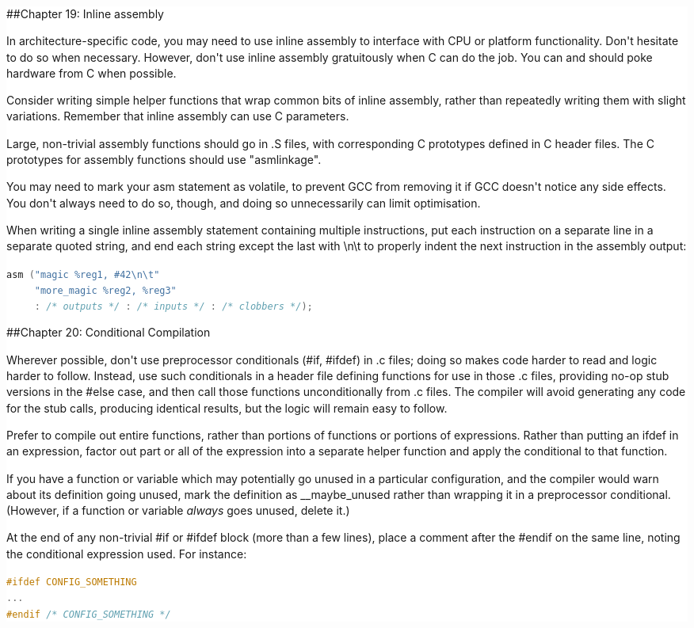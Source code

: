 
##Chapter 19:  Inline assembly

In architecture-specific code, you may need to use inline assembly to interface
with CPU or platform functionality.  Don't hesitate to do so when necessary.
However, don't use inline assembly gratuitously when C can do the job.  You can
and should poke hardware from C when possible.

Consider writing simple helper functions that wrap common bits of inline
assembly, rather than repeatedly writing them with slight variations.  Remember
that inline assembly can use C parameters.

Large, non-trivial assembly functions should go in .S files, with corresponding
C prototypes defined in C header files.  The C prototypes for assembly
functions should use "asmlinkage".

You may need to mark your asm statement as volatile, to prevent GCC from
removing it if GCC doesn't notice any side effects.  You don't always need to
do so, though, and doing so unnecessarily can limit optimisation.

When writing a single inline assembly statement containing multiple
instructions, put each instruction on a separate line in a separate quoted
string, and end each string except the last with \n\t to properly indent the
next instruction in the assembly output:

```C
asm ("magic %reg1, #42\n\t"
     "more_magic %reg2, %reg3"
     : /* outputs */ : /* inputs */ : /* clobbers */);
```

##Chapter 20: Conditional Compilation

Wherever possible, don't use preprocessor conditionals (#if, #ifdef) in .c
files; doing so makes code harder to read and logic harder to follow.  Instead,
use such conditionals in a header file defining functions for use in those .c
files, providing no-op stub versions in the #else case, and then call those
functions unconditionally from .c files.  The compiler will avoid generating
any code for the stub calls, producing identical results, but the logic will
remain easy to follow.

Prefer to compile out entire functions, rather than portions of functions or
portions of expressions.  Rather than putting an ifdef in an expression, factor
out part or all of the expression into a separate helper function and apply the
conditional to that function.

If you have a function or variable which may potentially go unused in a
particular configuration, and the compiler would warn about its definition
going unused, mark the definition as __maybe_unused rather than wrapping it in
a preprocessor conditional.  (However, if a function or variable *always* goes
unused, delete it.)

At the end of any non-trivial #if or #ifdef block (more than a few lines),
place a comment after the #endif on the same line, noting the conditional
expression used.  For instance:

```C
#ifdef CONFIG_SOMETHING
...
#endif /* CONFIG_SOMETHING */
```
